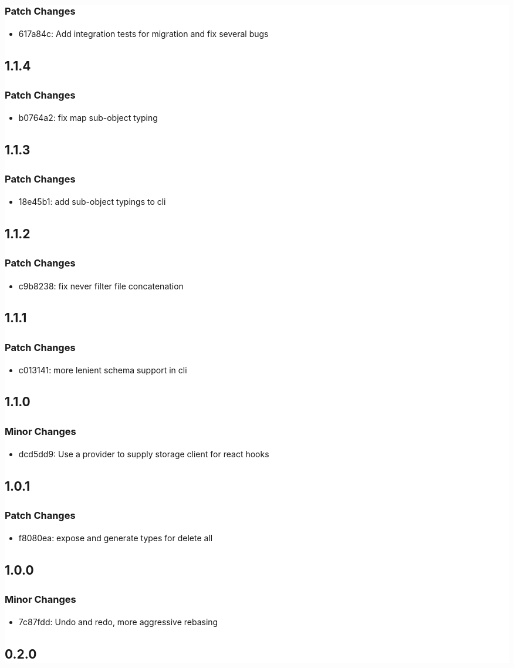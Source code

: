 ### Patch Changes

- 617a84c: Add integration tests for migration and fix several bugs

## 1.1.4

### Patch Changes

- b0764a2: fix map sub-object typing

## 1.1.3

### Patch Changes

- 18e45b1: add sub-object typings to cli

## 1.1.2

### Patch Changes

- c9b8238: fix never filter file concatenation

## 1.1.1

### Patch Changes

- c013141: more lenient schema support in cli

## 1.1.0

### Minor Changes

- dcd5dd9: Use a provider to supply storage client for react hooks

## 1.0.1

### Patch Changes

- f8080ea: expose and generate types for delete all

## 1.0.0

### Minor Changes

- 7c87fdd: Undo and redo, more aggressive rebasing

## 0.2.0

